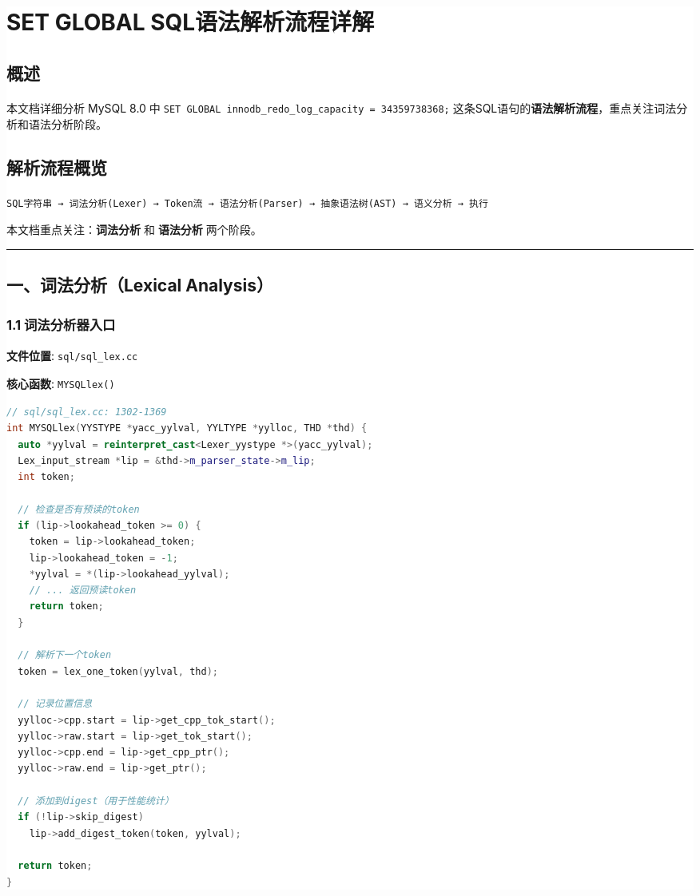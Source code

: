 # SET GLOBAL SQL语法解析流程详解

## 概述

本文档详细分析 MySQL 8.0 中 `SET GLOBAL innodb_redo_log_capacity = 34359738368;` 这条SQL语句的**语法解析流程**，重点关注词法分析和语法分析阶段。

## 解析流程概览

```
SQL字符串 → 词法分析(Lexer) → Token流 → 语法分析(Parser) → 抽象语法树(AST) → 语义分析 → 执行
```

本文档重点关注：**词法分析** 和 **语法分析** 两个阶段。

---

## 一、词法分析（Lexical Analysis）

### 1.1 词法分析器入口

**文件位置**: `sql/sql_lex.cc`

**核心函数**: `MYSQLlex()`

```cpp
// sql/sql_lex.cc: 1302-1369
int MYSQLlex(YYSTYPE *yacc_yylval, YYLTYPE *yylloc, THD *thd) {
  auto *yylval = reinterpret_cast<Lexer_yystype *>(yacc_yylval);
  Lex_input_stream *lip = &thd->m_parser_state->m_lip;
  int token;

  // 检查是否有预读的token
  if (lip->lookahead_token >= 0) {
    token = lip->lookahead_token;
    lip->lookahead_token = -1;
    *yylval = *(lip->lookahead_yylval);
    // ... 返回预读token
    return token;
  }

  // 解析下一个token
  token = lex_one_token(yylval, thd);
  
  // 记录位置信息
  yylloc->cpp.start = lip->get_cpp_tok_start();
  yylloc->raw.start = lip->get_tok_start();
  yylloc->cpp.end = lip->get_cpp_ptr();
  yylloc->raw.end = lip->get_ptr();
  
  // 添加到digest（用于性能统计）
  if (!lip->skip_digest) 
    lip->add_digest_token(token, yylval);
    
  return token;
}
```
